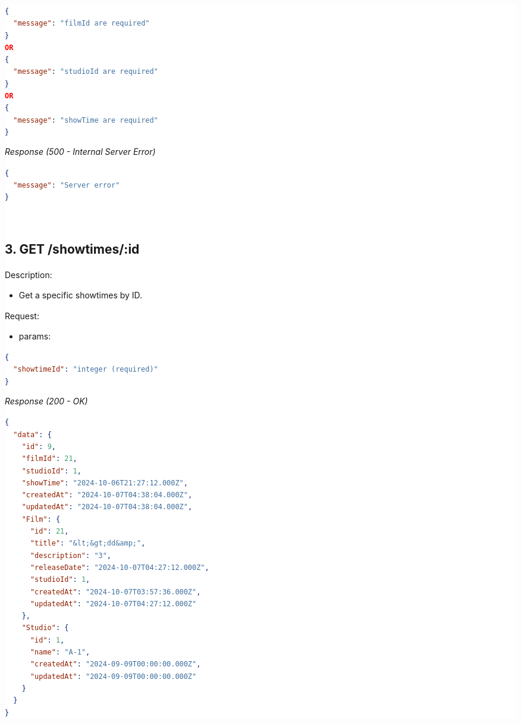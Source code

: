 ```json
{
  "message": "filmId are required"
}
OR
{
  "message": "studioId are required"
}
OR
{
  "message": "showTime are required"
}
```

_Response (500 - Internal Server Error)_

```json
{
  "message": "Server error"
}
```

&nbsp;

## 3. GET /showtimes/:id

Description:

- Get a specific showtimes by ID.

Request:

- params:

```json
{
  "showtimeId": "integer (required)"
}
```

_Response (200 - OK)_

```json
{
  "data": {
    "id": 9,
    "filmId": 21,
    "studioId": 1,
    "showTime": "2024-10-06T21:27:12.000Z",
    "createdAt": "2024-10-07T04:38:04.000Z",
    "updatedAt": "2024-10-07T04:38:04.000Z",
    "Film": {
      "id": 21,
      "title": "&lt;&gt;dd&amp;",
      "description": "3",
      "releaseDate": "2024-10-07T04:27:12.000Z",
      "studioId": 1,
      "createdAt": "2024-10-07T03:57:36.000Z",
      "updatedAt": "2024-10-07T04:27:12.000Z"
    },
    "Studio": {
      "id": 1,
      "name": "A-1",
      "createdAt": "2024-09-09T00:00:00.000Z",
      "updatedAt": "2024-09-09T00:00:00.000Z"
    }
  }
}
```
